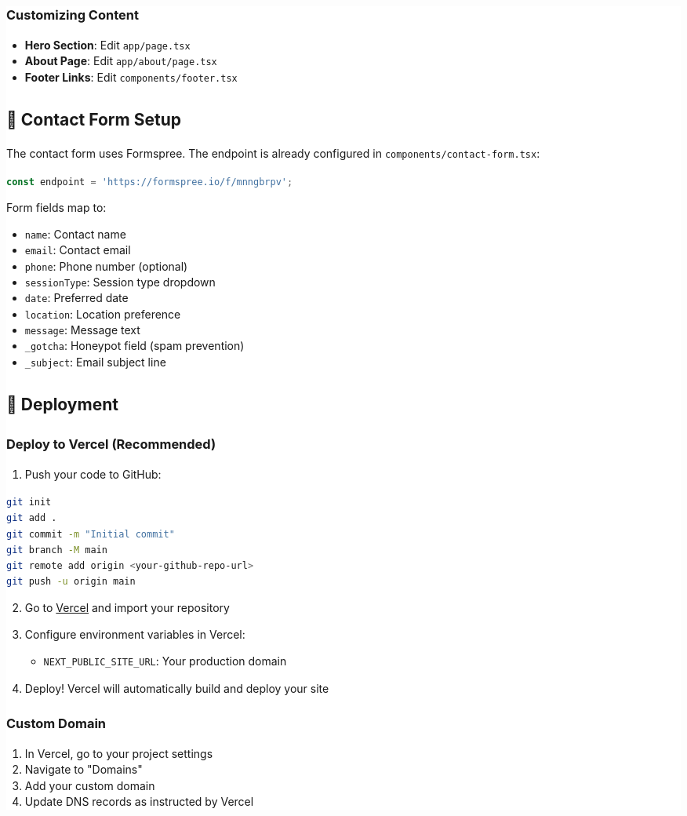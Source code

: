 ### Customizing Content

- **Hero Section**: Edit `app/page.tsx`
- **About Page**: Edit `app/about/page.tsx`
- **Footer Links**: Edit `components/footer.tsx`

## 📧 Contact Form Setup

The contact form uses Formspree. The endpoint is already configured in `components/contact-form.tsx`:

```typescript
const endpoint = 'https://formspree.io/f/mnngbrpv';
```

Form fields map to:
- `name`: Contact name
- `email`: Contact email
- `phone`: Phone number (optional)
- `sessionType`: Session type dropdown
- `date`: Preferred date
- `location`: Location preference
- `message`: Message text
- `_gotcha`: Honeypot field (spam prevention)
- `_subject`: Email subject line

## 🚀 Deployment

### Deploy to Vercel (Recommended)

1. Push your code to GitHub:
```bash
git init
git add .
git commit -m "Initial commit"
git branch -M main
git remote add origin <your-github-repo-url>
git push -u origin main
```

2. Go to [Vercel](https://vercel.com) and import your repository

3. Configure environment variables in Vercel:
   - `NEXT_PUBLIC_SITE_URL`: Your production domain

4. Deploy! Vercel will automatically build and deploy your site

### Custom Domain

1. In Vercel, go to your project settings
2. Navigate to "Domains"
3. Add your custom domain
4. Update DNS records as instructed by Vercel
